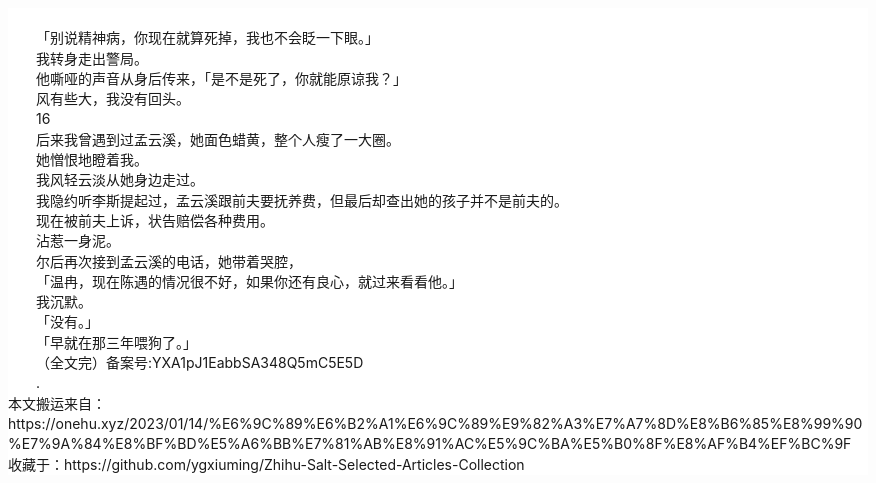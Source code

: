 <br>   
&emsp;&emsp;「别说精神病，你现在就算死掉，我也不会眨一下眼。」  
<br>   
&emsp;&emsp;我转身走出警局。  
<br>   
&emsp;&emsp;他嘶哑的声音从身后传来，「是不是死了，你就能原谅我？」  
<br>   
&emsp;&emsp;风有些大，我没有回头。  
<br>   
&emsp;&emsp;16  
<br>   
&emsp;&emsp;后来我曾遇到过孟云溪，她面色蜡黄，整个人瘦了一大圈。  
<br>   
&emsp;&emsp;她憎恨地瞪着我。  
<br>   
&emsp;&emsp;我风轻云淡从她身边走过。  
<br>   
&emsp;&emsp;我隐约听李斯提起过，孟云溪跟前夫要抚养费，但最后却查出她的孩子并不是前夫的。  
<br>   
&emsp;&emsp;现在被前夫上诉，状告赔偿各种费用。  
<br>   
&emsp;&emsp;沾惹一身泥。  
<br>   
&emsp;&emsp;尔后再次接到孟云溪的电话，她带着哭腔，  
<br>   
&emsp;&emsp;「温冉，现在陈遇的情况很不好，如果你还有良心，就过来看看他。」  
<br>   
&emsp;&emsp;我沉默。  
<br>   
&emsp;&emsp;「没有。」  
<br>   
&emsp;&emsp;「早就在那三年喂狗了。」  
<br>   
&emsp;&emsp;（全文完）备案号:YXA1pJ1EabbSA348Q5mC5E5D  
<br>   
&emsp;&emsp;.  
<br>   
本文搬运来自：https://onehu.xyz/2023/01/14/%E6%9C%89%E6%B2%A1%E6%9C%89%E9%82%A3%E7%A7%8D%E8%B6%85%E8%99%90%E7%9A%84%E8%BF%BD%E5%A6%BB%E7%81%AB%E8%91%AC%E5%9C%BA%E5%B0%8F%E8%AF%B4%EF%BC%9F  
收藏于：https://github.com/ygxiuming/Zhihu-Salt-Selected-Articles-Collection
